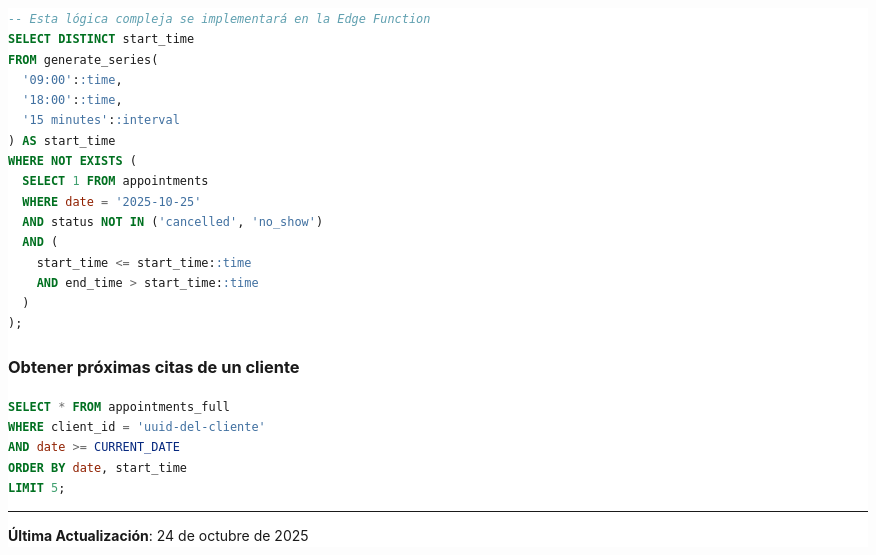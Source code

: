 ```sql
-- Esta lógica compleja se implementará en la Edge Function
SELECT DISTINCT start_time
FROM generate_series(
  '09:00'::time,
  '18:00'::time,
  '15 minutes'::interval
) AS start_time
WHERE NOT EXISTS (
  SELECT 1 FROM appointments
  WHERE date = '2025-10-25'
  AND status NOT IN ('cancelled', 'no_show')
  AND (
    start_time <= start_time::time
    AND end_time > start_time::time
  )
);
```

### Obtener próximas citas de un cliente

```sql
SELECT * FROM appointments_full
WHERE client_id = 'uuid-del-cliente'
AND date >= CURRENT_DATE
ORDER BY date, start_time
LIMIT 5;
```

---

**Última Actualización**: 24 de octubre de 2025
